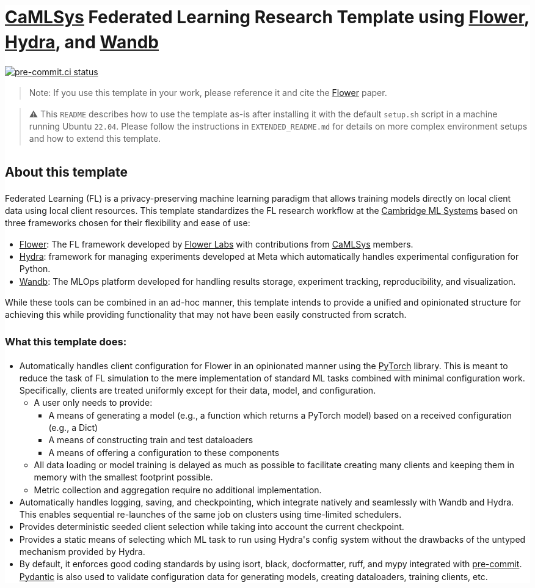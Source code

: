 
# [CaMLSys](https://mlsys.cst.cam.ac.uk/) Federated Learning Research Template using [Flower](https://github.com/adap/flower), [Hydra](https://github.com/facebookresearch/hydra), and [Wandb](https://wandb.ai/site)
[![pre-commit.ci status](https://results.pre-commit.ci/badge/github/camlsys/fl-project-template/main.svg)](https://results.pre-commit.ci/latest/github/camlsys/fl-project-template/main)

> Note: If you use this template in your work, please reference it and cite the [Flower](https://arxiv.org/abs/2007.14390) paper.

> :warning: This ``README`` describes how to use the template as-is after installing it with the default `setup.sh` script in a machine running Ubuntu `22.04`. Please follow the instructions in `EXTENDED_README.md` for details on more complex environment setups and how to extend this template.

## About this template

Federated Learning (FL) is a privacy-preserving machine learning paradigm that allows training models directly on local client data using local client resources. This template standardizes the FL research workflow at the [Cambridge ML Systems](https://mlsys.cst.cam.ac.uk/) based on three frameworks chosen for their flexibility and ease of use:
 - [Flower](https://github.com/adap/flower): The FL framework developed by [Flower Labs](https://flower.dev/) with contributions from [CaMLSys](https://mlsys.cst.cam.ac.uk/) members. 
 - [Hydra](https://github.com/facebookresearch/hydra): framework for managing experiments developed at Meta which automatically handles experimental configuration for Python.
 - [Wandb](https://wandb.ai/site): The MLOps platform developed for handling results storage, experiment tracking, reproducibility, and visualization.

While these tools can be combined in an ad-hoc manner, this template intends to provide a unified and opinionated structure for achieving this while providing functionality that may not have been easily constructed from scratch. 

### What this template does:
 - Automatically handles client configuration for Flower in an opinionated manner using the [PyTorch](https://github.com/pytorch/pytorch) library. This is meant to reduce the task of FL simulation to the mere implementation of standard ML tasks combined with minimal configuration work. Specifically, clients are treated uniformly except for their data, model, and configuration.
    - A user only needs to provide:
        - A means of generating a model (e.g., a function which returns a PyTorch model) based on a received configuration (e.g., a Dict)
        - A means of constructing train and test dataloaders
        - A means of offering a configuration to these components
    - All data loading or model training is delayed as much as possible to facilitate creating many clients and keeping them in memory with the smallest footprint possible.
    - Metric collection and aggregation require no additional implementation. 
- Automatically handles logging, saving, and checkpointing, which integrate natively and seamlessly with Wandb and Hydra. This enables sequential re-launches of the same job on clusters using time-limited schedulers.
- Provides deterministic seeded client selection while taking into account the current checkpoint. 
- Provides a static means of selecting which ML task to run using Hydra's config system without the drawbacks of the untyped mechanism provided by Hydra.
- By default, it enforces good coding standards by using isort, black, docformatter, ruff, and mypy integrated with [pre-commit](https://pre-commit.com/). [Pydantic](https://docs.pydantic.dev/latest/) is also used to validate configuration data for generating models, creating dataloaders, training clients, etc.
